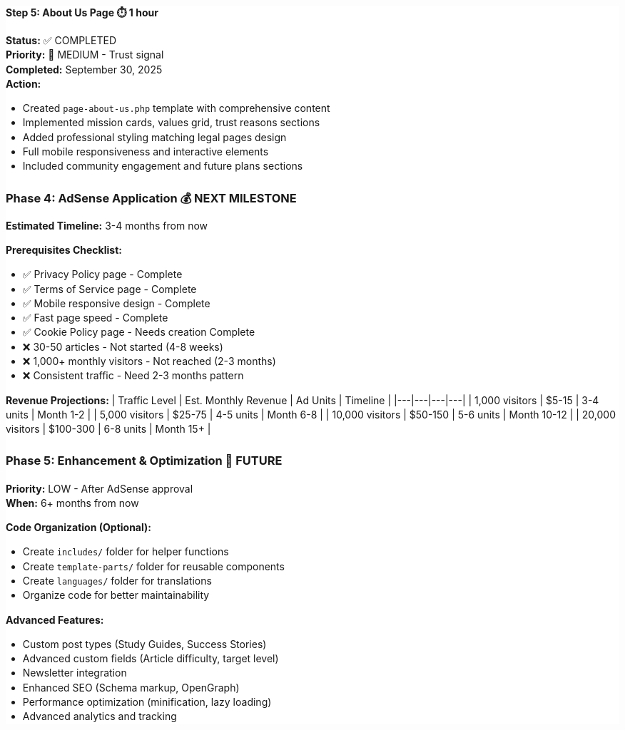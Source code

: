 #### **Step 5: About Us Page** ⏱️ 1 hour
**Status:** ✅ COMPLETED  
**Priority:** 🔶 MEDIUM - Trust signal  
**Completed:** September 30, 2025  
**Action:**
- Created `page-about-us.php` template with comprehensive content
- Implemented mission cards, values grid, trust reasons sections
- Added professional styling matching legal pages design
- Full mobile responsiveness and interactive elements
- Included community engagement and future plans sections

### **Phase 4: AdSense Application** 💰 **NEXT MILESTONE**
**Estimated Timeline:** 3-4 months from now  

**Prerequisites Checklist:**
- ✅ Privacy Policy page - Complete
- ✅ Terms of Service page - Complete
- ✅ Mobile responsive design - Complete
- ✅ Fast page speed - Complete
- ✅ Cookie Policy page - Needs creation Complete
- ❌ 30-50 articles - Not started (4-8 weeks)
- ❌ 1,000+ monthly visitors - Not reached (2-3 months)
- ❌ Consistent traffic - Need 2-3 months pattern

**Revenue Projections:**
| Traffic Level | Est. Monthly Revenue | Ad Units | Timeline |
|---|---|---|---|
| 1,000 visitors | $5-15 | 3-4 units | Month 1-2 |
| 5,000 visitors | $25-75 | 4-5 units | Month 6-8 |
| 10,000 visitors | $50-150 | 5-6 units | Month 10-12 |
| 20,000 visitors | $100-300 | 6-8 units | Month 15+ |

### **Phase 5: Enhancement & Optimization** 🔵 **FUTURE**
**Priority:** LOW - After AdSense approval  
**When:** 6+ months from now

**Code Organization (Optional):**
- Create `includes/` folder for helper functions
- Create `template-parts/` folder for reusable components
- Create `languages/` folder for translations
- Organize code for better maintainability

**Advanced Features:**
- Custom post types (Study Guides, Success Stories)
- Advanced custom fields (Article difficulty, target level)
- Newsletter integration
- Enhanced SEO (Schema markup, OpenGraph)
- Performance optimization (minification, lazy loading)
- Advanced analytics and tracking
